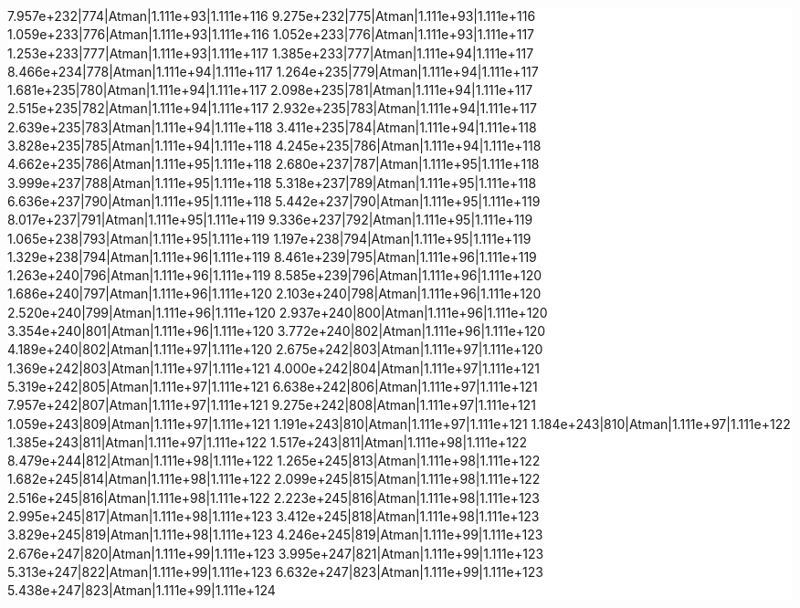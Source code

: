 7.957e+232|774|Atman|1.111e+93|1.111e+116
9.275e+232|775|Atman|1.111e+93|1.111e+116
1.059e+233|776|Atman|1.111e+93|1.111e+116
1.052e+233|776|Atman|1.111e+93|1.111e+117
1.253e+233|777|Atman|1.111e+93|1.111e+117
1.385e+233|777|Atman|1.111e+94|1.111e+117
8.466e+234|778|Atman|1.111e+94|1.111e+117
1.264e+235|779|Atman|1.111e+94|1.111e+117
1.681e+235|780|Atman|1.111e+94|1.111e+117
2.098e+235|781|Atman|1.111e+94|1.111e+117
2.515e+235|782|Atman|1.111e+94|1.111e+117
2.932e+235|783|Atman|1.111e+94|1.111e+117
2.639e+235|783|Atman|1.111e+94|1.111e+118
3.411e+235|784|Atman|1.111e+94|1.111e+118
3.828e+235|785|Atman|1.111e+94|1.111e+118
4.245e+235|786|Atman|1.111e+94|1.111e+118
4.662e+235|786|Atman|1.111e+95|1.111e+118
2.680e+237|787|Atman|1.111e+95|1.111e+118
3.999e+237|788|Atman|1.111e+95|1.111e+118
5.318e+237|789|Atman|1.111e+95|1.111e+118
6.636e+237|790|Atman|1.111e+95|1.111e+118
5.442e+237|790|Atman|1.111e+95|1.111e+119
8.017e+237|791|Atman|1.111e+95|1.111e+119
9.336e+237|792|Atman|1.111e+95|1.111e+119
1.065e+238|793|Atman|1.111e+95|1.111e+119
1.197e+238|794|Atman|1.111e+95|1.111e+119
1.329e+238|794|Atman|1.111e+96|1.111e+119
8.461e+239|795|Atman|1.111e+96|1.111e+119
1.263e+240|796|Atman|1.111e+96|1.111e+119
8.585e+239|796|Atman|1.111e+96|1.111e+120
1.686e+240|797|Atman|1.111e+96|1.111e+120
2.103e+240|798|Atman|1.111e+96|1.111e+120
2.520e+240|799|Atman|1.111e+96|1.111e+120
2.937e+240|800|Atman|1.111e+96|1.111e+120
3.354e+240|801|Atman|1.111e+96|1.111e+120
3.772e+240|802|Atman|1.111e+96|1.111e+120
4.189e+240|802|Atman|1.111e+97|1.111e+120
2.675e+242|803|Atman|1.111e+97|1.111e+120
1.369e+242|803|Atman|1.111e+97|1.111e+121
4.000e+242|804|Atman|1.111e+97|1.111e+121
5.319e+242|805|Atman|1.111e+97|1.111e+121
6.638e+242|806|Atman|1.111e+97|1.111e+121
7.957e+242|807|Atman|1.111e+97|1.111e+121
9.275e+242|808|Atman|1.111e+97|1.111e+121
1.059e+243|809|Atman|1.111e+97|1.111e+121
1.191e+243|810|Atman|1.111e+97|1.111e+121
1.184e+243|810|Atman|1.111e+97|1.111e+122
1.385e+243|811|Atman|1.111e+97|1.111e+122
1.517e+243|811|Atman|1.111e+98|1.111e+122
8.479e+244|812|Atman|1.111e+98|1.111e+122
1.265e+245|813|Atman|1.111e+98|1.111e+122
1.682e+245|814|Atman|1.111e+98|1.111e+122
2.099e+245|815|Atman|1.111e+98|1.111e+122
2.516e+245|816|Atman|1.111e+98|1.111e+122
2.223e+245|816|Atman|1.111e+98|1.111e+123
2.995e+245|817|Atman|1.111e+98|1.111e+123
3.412e+245|818|Atman|1.111e+98|1.111e+123
3.829e+245|819|Atman|1.111e+98|1.111e+123
4.246e+245|819|Atman|1.111e+99|1.111e+123
2.676e+247|820|Atman|1.111e+99|1.111e+123
3.995e+247|821|Atman|1.111e+99|1.111e+123
5.313e+247|822|Atman|1.111e+99|1.111e+123
6.632e+247|823|Atman|1.111e+99|1.111e+123
5.438e+247|823|Atman|1.111e+99|1.111e+124
